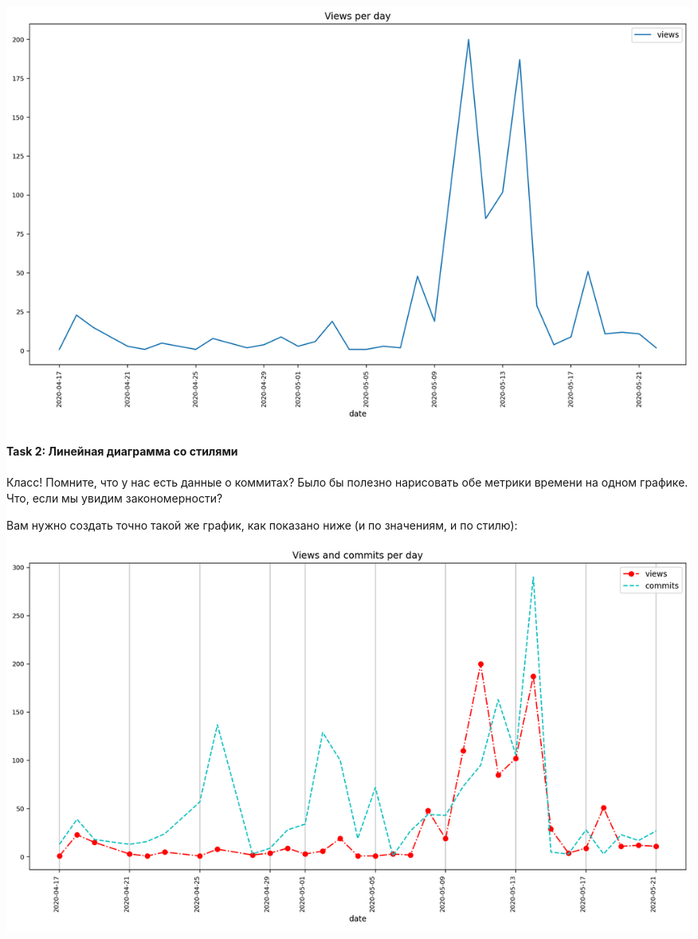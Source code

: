 ![](misc/images/d12_01.png)

#### Task 2: Линейная диаграмма со стилями
Класс! Помните, что у нас есть данные о коммитах? Было бы полезно нарисовать обе метрики времени на одном графике. Что, если мы увидим закономерности?

Вам нужно создать точно такой же график, как показано ниже (и по значениям, и по стилю):

![](misc/images/d12_02.png)
